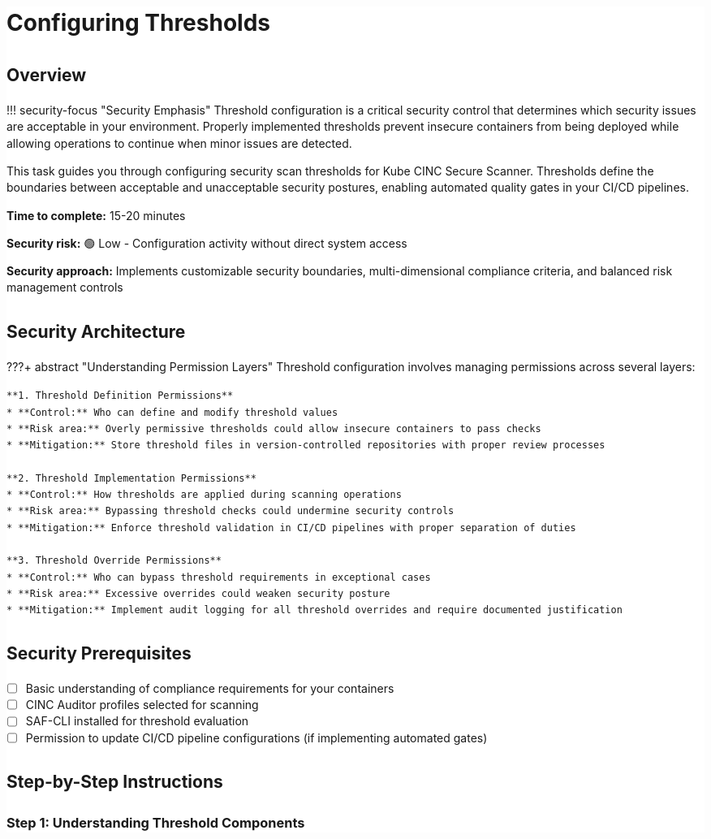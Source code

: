 # Configuring Thresholds

## Overview

!!! security-focus "Security Emphasis"
    Threshold configuration is a critical security control that determines which security issues are acceptable in your environment. Properly implemented thresholds prevent insecure containers from being deployed while allowing operations to continue when minor issues are detected.

This task guides you through configuring security scan thresholds for Kube CINC Secure Scanner. Thresholds define the boundaries between acceptable and unacceptable security postures, enabling automated quality gates in your CI/CD pipelines.

**Time to complete:** 15-20 minutes

**Security risk:** 🟢 Low - Configuration activity without direct system access

**Security approach:** Implements customizable security boundaries, multi-dimensional compliance criteria, and balanced risk management controls

## Security Architecture

???+ abstract "Understanding Permission Layers"
    Threshold configuration involves managing permissions across several layers:

    **1. Threshold Definition Permissions**
    * **Control:** Who can define and modify threshold values
    * **Risk area:** Overly permissive thresholds could allow insecure containers to pass checks
    * **Mitigation:** Store threshold files in version-controlled repositories with proper review processes
    
    **2. Threshold Implementation Permissions**
    * **Control:** How thresholds are applied during scanning operations
    * **Risk area:** Bypassing threshold checks could undermine security controls
    * **Mitigation:** Enforce threshold validation in CI/CD pipelines with proper separation of duties
    
    **3. Threshold Override Permissions**
    * **Control:** Who can bypass threshold requirements in exceptional cases
    * **Risk area:** Excessive overrides could weaken security posture
    * **Mitigation:** Implement audit logging for all threshold overrides and require documented justification

## Security Prerequisites

- [ ] Basic understanding of compliance requirements for your containers
- [ ] CINC Auditor profiles selected for scanning
- [ ] SAF-CLI installed for threshold evaluation
- [ ] Permission to update CI/CD pipeline configurations (if implementing automated gates)

## Step-by-Step Instructions

### Step 1: Understanding Threshold Components
